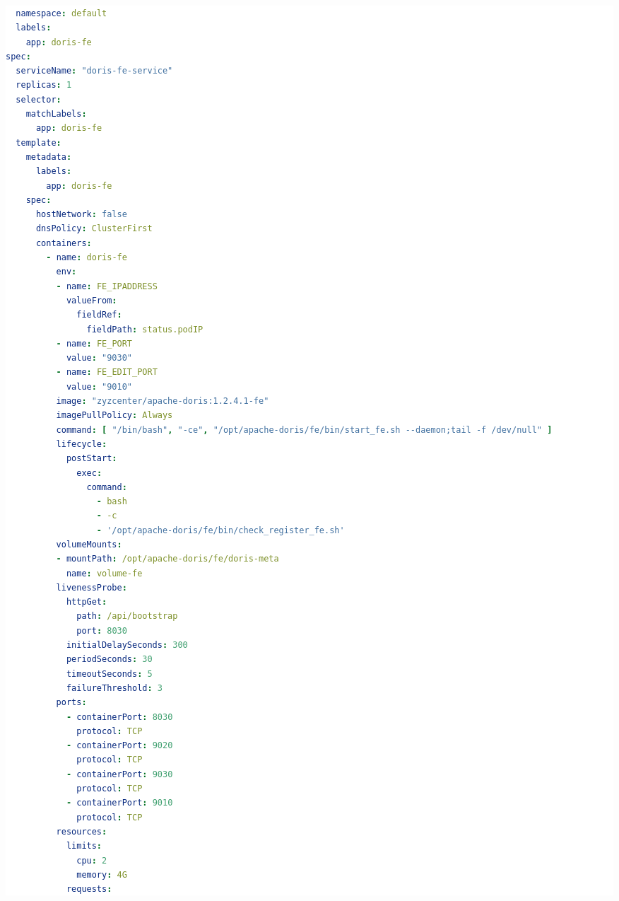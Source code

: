 ```.yaml
  namespace: default 
  labels:
    app: doris-fe
spec:
  serviceName: "doris-fe-service"
  replicas: 1
  selector:
    matchLabels:
      app: doris-fe
  template:
    metadata:
      labels:
        app: doris-fe
    spec:
      hostNetwork: false
      dnsPolicy: ClusterFirst
      containers:
        - name: doris-fe
          env:
          - name: FE_IPADDRESS
            valueFrom:
              fieldRef:
                fieldPath: status.podIP
          - name: FE_PORT
            value: "9030"
          - name: FE_EDIT_PORT
            value: "9010"
          image: "zyzcenter/apache-doris:1.2.4.1-fe"
          imagePullPolicy: Always
          command: [ "/bin/bash", "-ce", "/opt/apache-doris/fe/bin/start_fe.sh --daemon;tail -f /dev/null" ]
          lifecycle:
            postStart:
              exec:
                command:
                  - bash
                  - -c
                  - '/opt/apache-doris/fe/bin/check_register_fe.sh'
          volumeMounts:
          - mountPath: /opt/apache-doris/fe/doris-meta
            name: volume-fe
          livenessProbe:
            httpGet:
              path: /api/bootstrap
              port: 8030
            initialDelaySeconds: 300
            periodSeconds: 30
            timeoutSeconds: 5
            failureThreshold: 3      
          ports:
            - containerPort: 8030
              protocol: TCP
            - containerPort: 9020
              protocol: TCP
            - containerPort: 9030
              protocol: TCP
            - containerPort: 9010
              protocol: TCP
          resources:
            limits:
              cpu: 2
              memory: 4G
            requests:
```
